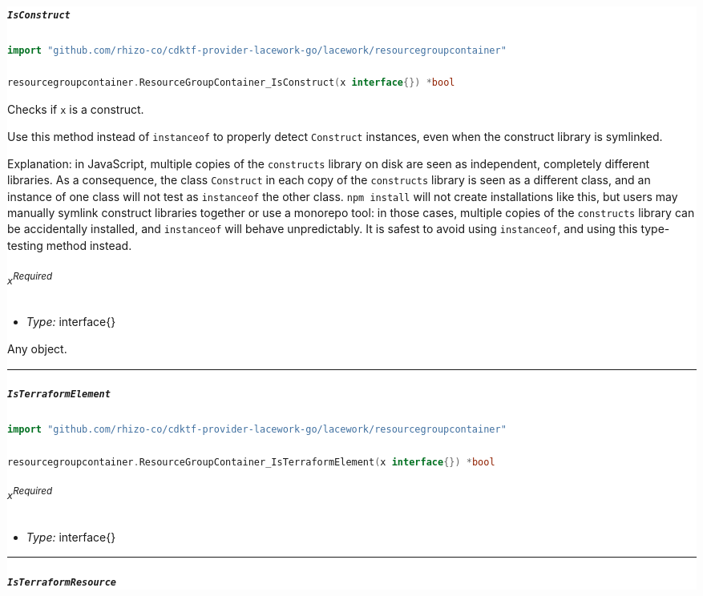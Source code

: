 ##### `IsConstruct` <a name="IsConstruct" id="rhizo-co-terraform-provider-lacework.resourceGroupContainer.ResourceGroupContainer.isConstruct"></a>

```go
import "github.com/rhizo-co/cdktf-provider-lacework-go/lacework/resourcegroupcontainer"

resourcegroupcontainer.ResourceGroupContainer_IsConstruct(x interface{}) *bool
```

Checks if `x` is a construct.

Use this method instead of `instanceof` to properly detect `Construct`
instances, even when the construct library is symlinked.

Explanation: in JavaScript, multiple copies of the `constructs` library on
disk are seen as independent, completely different libraries. As a
consequence, the class `Construct` in each copy of the `constructs` library
is seen as a different class, and an instance of one class will not test as
`instanceof` the other class. `npm install` will not create installations
like this, but users may manually symlink construct libraries together or
use a monorepo tool: in those cases, multiple copies of the `constructs`
library can be accidentally installed, and `instanceof` will behave
unpredictably. It is safest to avoid using `instanceof`, and using
this type-testing method instead.

###### `x`<sup>Required</sup> <a name="x" id="rhizo-co-terraform-provider-lacework.resourceGroupContainer.ResourceGroupContainer.isConstruct.parameter.x"></a>

- *Type:* interface{}

Any object.

---

##### `IsTerraformElement` <a name="IsTerraformElement" id="rhizo-co-terraform-provider-lacework.resourceGroupContainer.ResourceGroupContainer.isTerraformElement"></a>

```go
import "github.com/rhizo-co/cdktf-provider-lacework-go/lacework/resourcegroupcontainer"

resourcegroupcontainer.ResourceGroupContainer_IsTerraformElement(x interface{}) *bool
```

###### `x`<sup>Required</sup> <a name="x" id="rhizo-co-terraform-provider-lacework.resourceGroupContainer.ResourceGroupContainer.isTerraformElement.parameter.x"></a>

- *Type:* interface{}

---

##### `IsTerraformResource` <a name="IsTerraformResource" id="rhizo-co-terraform-provider-lacework.resourceGroupContainer.ResourceGroupContainer.isTerraformResource"></a>
